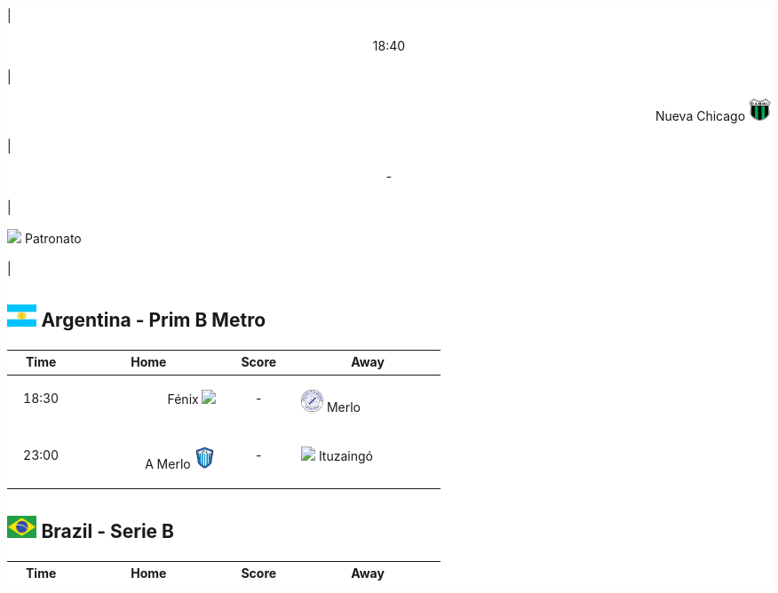 | <p align="center">18:40</p> | <p align="right">Nueva Chicago <img src="/static/logos/CA Nueva Chicago.png" height="25px"></p> | <p align="center">-</p> | <p align="left"><img src="/static/logos/CA Patronato de la Juventud Católica.png" height="25px"> Patronato</p> |
</div>


## <img src="/static/logos/Argentina-Prim B Metro.png" height="25px"> Argentina - Prim B Metro

<div align="center">

&emsp;Time&emsp; | &emsp;&emsp;&emsp;&emsp;Home&emsp;&emsp;&emsp;&emsp; | &emsp;Score&emsp; | &emsp;&emsp;&emsp;&emsp;Away&emsp;&emsp;&emsp;&emsp; |
| ------------ | ------------ | ------------ | ------------ |
| <p align="center">18:30</p> | <p align="right">Fénix <img src="/static/logos/CA Fénix.png" height="25px"></p> | <p align="center">-</p> | <p align="left"><img src="/static/logos/CSyD Merlo.png" height="25px"> Merlo</p> |
| <p align="center">23:00</p> | <p align="right">A Merlo <img src="/static/logos/CA Argentino de Merlo.png" height="25px"></p> | <p align="center">-</p> | <p align="left"><img src="/static/logos/CA Ituzaingó.png" height="25px"> Ituzaingó</p> |
</div>


## <img src="/static/logos/Brazil-Serie B.png" height="25px"> Brazil - Serie B

<div align="center">

&emsp;Time&emsp; | &emsp;&emsp;&emsp;&emsp;Home&emsp;&emsp;&emsp;&emsp; | &emsp;Score&emsp; | &emsp;&emsp;&emsp;&emsp;Away&emsp;&emsp;&emsp;&emsp; |
| ------------ | ------------ | ------------ | ------------ |